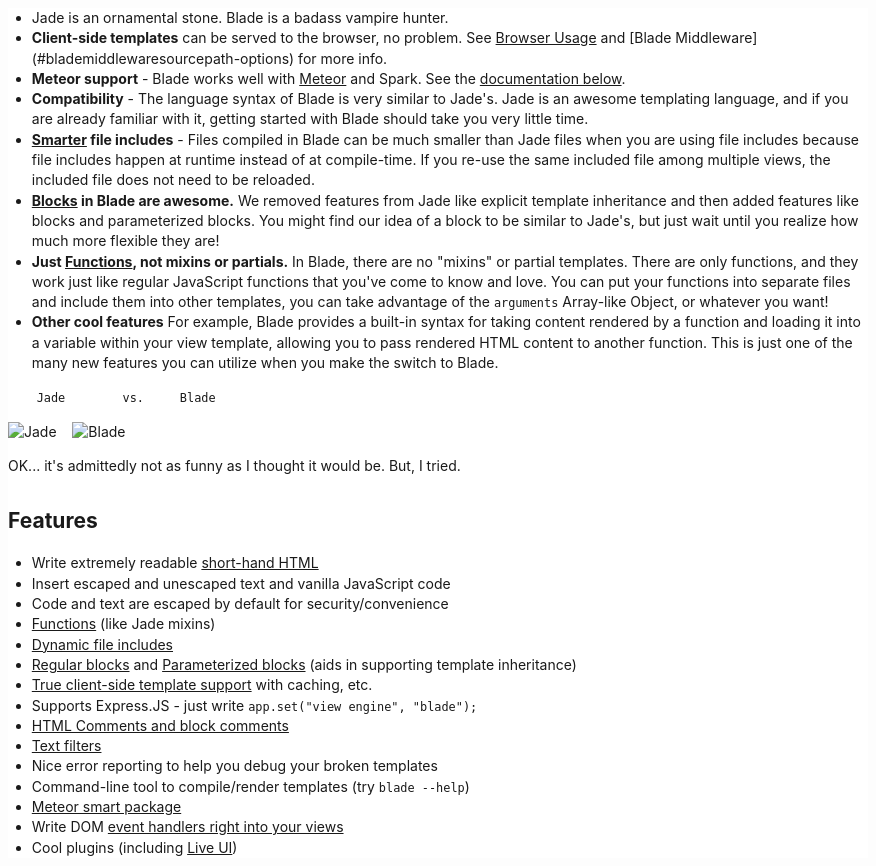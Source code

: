 - Jade is an ornamental stone. Blade is a badass vampire hunter.
- **Client-side templates** can be served to the browser, no problem.
	See [Browser Usage](#browser-usage) and [Blade Middleware]
	(#blademiddlewaresourcepath-options) for more info.
- **Meteor support** - Blade works well with [Meteor](http://meteor.com/) and Spark.
	See the	[documentation below](#meteor-support).
- **Compatibility** - The language syntax of Blade is very similar to Jade's. Jade is
	an awesome templating language, and if you are already familiar with it, getting
	started with Blade should take you very little time.
- **[Smarter](#fileIncludeDetails) file includes** - 
	Files compiled in Blade can be much smaller than Jade files when you are using file
	includes because file includes happen at runtime instead of at compile-time. If you
	re-use the same included file among multiple views, the included file does not need to
	be reloaded.
- **[Blocks](#blocks) in Blade are awesome.** We removed features from Jade like explicit
	template inheritance and then added features like blocks and parameterized blocks.
	You might find our idea of a block to be similar to Jade's, but just wait until you
	realize how much more flexible they are!
- **Just [Functions](#functions), not mixins or partials.** In Blade, there are no "mixins"
	or partial templates. There are only functions, and they work just like regular JavaScript
	functions that you've come to know and love. You can put your functions into separate
	files and include them into other templates, you can take advantage of the `arguments`
	Array-like Object, or whatever you want!
- **Other cool features** For example, Blade provides a built-in syntax for taking
	content rendered by a function and loading it into a variable within your view template,
	allowing you to pass rendered HTML content to another function. This is just one of
	the many new features you can utilize when you make the switch to Blade.

```
	Jade		vs.		Blade
```
<img src="http://i.imgur.com/je5Wd.png" alt="Jade" height="169"/> &nbsp;&nbsp; <img src="http://www.empireonline.com/images/features/100greatestcharacters/photos/47.jpg" alt="Blade" width="150" height="169"/>

OK... it's admittedly not as funny as I thought it would be. But, I tried.

Features
--------

- Write extremely readable [short-hand HTML](#syntax)
- Insert escaped and unescaped text and vanilla JavaScript code
- Code and text are escaped by default for security/convenience
- [Functions](#functions) (like Jade mixins)
- [Dynamic file includes](#dynamic-file-includes)
- [Regular blocks](#blocks) and [Parameterized blocks](#parameterized-blocks)
	(aids in supporting template inheritance)
- [True client-side template support](##browser-usage) with caching, etc.
- Supports Express.JS - just write `app.set("view engine", "blade");`
- [HTML Comments and block comments](#comments)
- [Text filters](#text-filters)
- Nice error reporting to help you debug your broken templates
- Command-line tool to compile/render templates (try `blade --help`)
- [Meteor smart package](#meteor-support)
- Write DOM [event handlers right into your views](#event-handlers)
- Cool plugins (including [Live UI](https://github.com/bminer/node-blade/wiki/Live-UI-Blade-Plugin))
